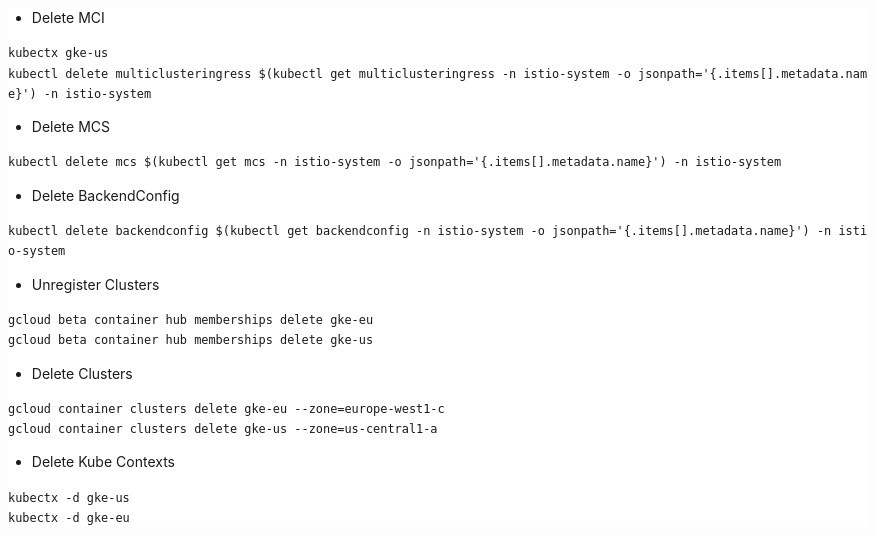 * Delete MCI

```
kubectx gke-us
kubectl delete multiclusteringress $(kubectl get multiclusteringress -n istio-system -o jsonpath='{.items[].metadata.name}') -n istio-system
```

* Delete MCS

```
kubectl delete mcs $(kubectl get mcs -n istio-system -o jsonpath='{.items[].metadata.name}') -n istio-system
```

* Delete BackendConfig

```
kubectl delete backendconfig $(kubectl get backendconfig -n istio-system -o jsonpath='{.items[].metadata.name}') -n istio-system
```

* Unregister Clusters

```
gcloud beta container hub memberships delete gke-eu
gcloud beta container hub memberships delete gke-us

```

* Delete Clusters
```
gcloud container clusters delete gke-eu --zone=europe-west1-c
gcloud container clusters delete gke-us --zone=us-central1-a
```

* Delete Kube Contexts

```
kubectx -d gke-us
kubectx -d gke-eu
```